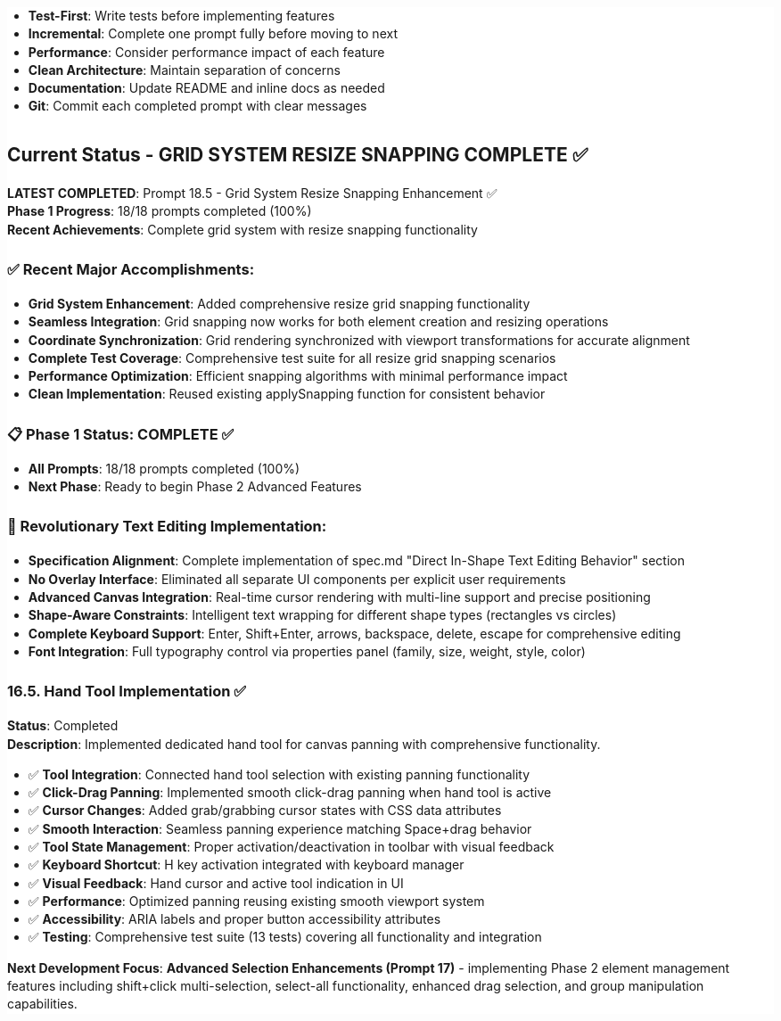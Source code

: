 - **Test-First**: Write tests before implementing features
- **Incremental**: Complete one prompt fully before moving to next
- **Performance**: Consider performance impact of each feature
- **Clean Architecture**: Maintain separation of concerns
- **Documentation**: Update README and inline docs as needed
- **Git**: Commit each completed prompt with clear messages

## Current Status - GRID SYSTEM RESIZE SNAPPING COMPLETE ✅

**LATEST COMPLETED**: Prompt 18.5 - Grid System Resize Snapping Enhancement ✅  
**Phase 1 Progress**: 18/18 prompts completed (100%)  
**Recent Achievements**: Complete grid system with resize snapping functionality  

### ✅ Recent Major Accomplishments:
- **Grid System Enhancement**: Added comprehensive resize grid snapping functionality
- **Seamless Integration**: Grid snapping now works for both element creation and resizing operations
- **Coordinate Synchronization**: Grid rendering synchronized with viewport transformations for accurate alignment
- **Complete Test Coverage**: Comprehensive test suite for all resize grid snapping scenarios
- **Performance Optimization**: Efficient snapping algorithms with minimal performance impact
- **Clean Implementation**: Reused existing applySnapping function for consistent behavior

### 📋 Phase 1 Status: COMPLETE ✅
- **All Prompts**: 18/18 prompts completed (100%)
- **Next Phase**: Ready to begin Phase 2 Advanced Features

### 🔄 Revolutionary Text Editing Implementation:
- **Specification Alignment**: Complete implementation of spec.md "Direct In-Shape Text Editing Behavior" section
- **No Overlay Interface**: Eliminated all separate UI components per explicit user requirements
- **Advanced Canvas Integration**: Real-time cursor rendering with multi-line support and precise positioning
- **Shape-Aware Constraints**: Intelligent text wrapping for different shape types (rectangles vs circles)
- **Complete Keyboard Support**: Enter, Shift+Enter, arrows, backspace, delete, escape for comprehensive editing
- **Font Integration**: Full typography control via properties panel (family, size, weight, style, color)

### 16.5. Hand Tool Implementation ✅
**Status**: Completed  
**Description**: Implemented dedicated hand tool for canvas panning with comprehensive functionality.
- ✅ **Tool Integration**: Connected hand tool selection with existing panning functionality
- ✅ **Click-Drag Panning**: Implemented smooth click-drag panning when hand tool is active
- ✅ **Cursor Changes**: Added grab/grabbing cursor states with CSS data attributes
- ✅ **Smooth Interaction**: Seamless panning experience matching Space+drag behavior
- ✅ **Tool State Management**: Proper activation/deactivation in toolbar with visual feedback
- ✅ **Keyboard Shortcut**: H key activation integrated with keyboard manager
- ✅ **Visual Feedback**: Hand cursor and active tool indication in UI
- ✅ **Performance**: Optimized panning reusing existing smooth viewport system
- ✅ **Accessibility**: ARIA labels and proper button accessibility attributes
- ✅ **Testing**: Comprehensive test suite (13 tests) covering all functionality and integration

**Next Development Focus**: **Advanced Selection Enhancements (Prompt 17)** - implementing Phase 2 element management features including shift+click multi-selection, select-all functionality, enhanced drag selection, and group manipulation capabilities.